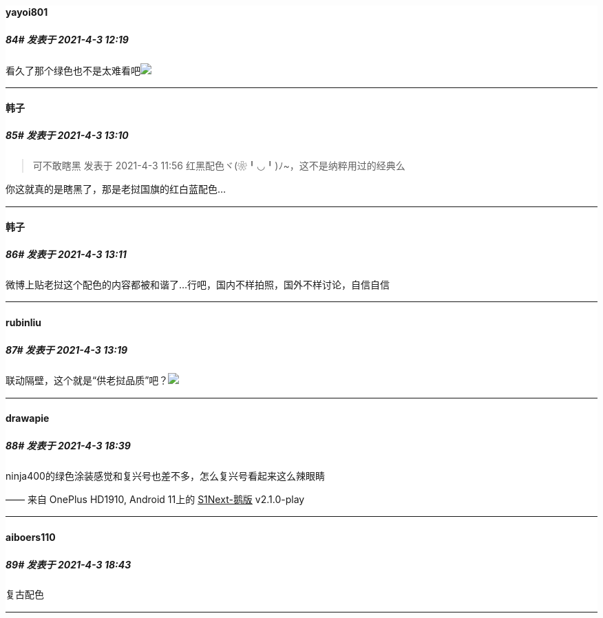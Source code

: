 ####  yayoi801  
##### 84#       发表于 2021-4-3 12:19


看久了那个绿色也不是太难看吧<img src="https://static.saraba1st.com/image/smiley/face2017/002.png" referrerpolicy="no-referrer">


*****

####  韩子  
##### 85#       发表于 2021-4-3 13:10


<blockquote>可不敢瞎黑 发表于 2021-4-3 11:56
红黑配色ヾ(❀╹◡╹)ﾉ~，这不是纳粹用过的经典么</blockquote>
你这就真的是瞎黑了，那是老挝国旗的红白蓝配色…


*****

####  韩子  
##### 86#       发表于 2021-4-3 13:11


微博上贴老挝这个配色的内容都被和谐了…行吧，国内不样拍照，国外不样讨论，自信自信


*****

####  rubinliu  
##### 87#       发表于 2021-4-3 13:19


联动隔壁，这个就是“供老挝品质”吧？<img src="https://static.saraba1st.com/image/smiley/face2017/065.png" referrerpolicy="no-referrer">


*****

####  drawapie  
##### 88#       发表于 2021-4-3 18:39


ninja400的绿色涂装感觉和复兴号也差不多，怎么复兴号看起来这么辣眼睛

—— 来自 OnePlus HD1910, Android 11上的 [S1Next-鹅版](https://github.com/ykrank/S1-Next/releases) v2.1.0-play


*****

####  aiboers110  
##### 89#       发表于 2021-4-3 18:43


复古配色


*****
